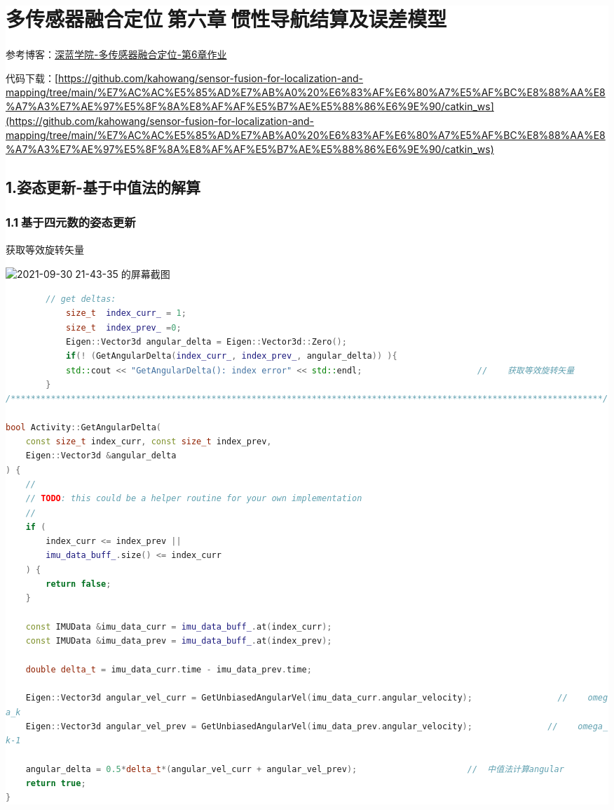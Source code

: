 # 多传感器融合定位 第六章 惯性导航结算及误差模型

参考博客：[深蓝学院-多传感器融合定位-第6章作业](https://blog.csdn.net/weixin_42113967/article/details/114568596?spm=1001.2014.3001.5501)

代码下载：[https://github.com/kahowang/sensor-fusion-for-localization-and-mapping/tree/main/%E7%AC%AC%E5%85%AD%E7%AB%A0%20%E6%83%AF%E6%80%A7%E5%AF%BC%E8%88%AA%E8%A7%A3%E7%AE%97%E5%8F%8A%E8%AF%AF%E5%B7%AE%E5%88%86%E6%9E%90/catkin_ws](https://github.com/kahowang/sensor-fusion-for-localization-and-mapping/tree/main/%E7%AC%AC%E5%85%AD%E7%AB%A0%20%E6%83%AF%E6%80%A7%E5%AF%BC%E8%88%AA%E8%A7%A3%E7%AE%97%E5%8F%8A%E8%AF%AF%E5%B7%AE%E5%88%86%E6%9E%90/catkin_ws)

## 1.姿态更新-基于中值法的解算

### 1.1 基于四元数的姿态更新

获取等效旋转矢量

![2021-09-30 21-43-35 的屏幕截图](https://kaho-pic-1307106074.cos.ap-guangzhou.myqcloud.com/CSDN_Pictures/%E6%B7%B1%E8%93%9D%E5%A4%9A%E4%BC%A0%E6%84%9F%E5%99%A8%E8%9E%8D%E5%90%88%E5%AE%9A%E4%BD%8D/%E7%AC%AC%E5%85%AD%E7%AB%A0%E6%BF%80%E5%85%89%E9%87%8C%E7%A8%8B%E8%AE%A112021-09-30%2021-43-35%20%E7%9A%84%E5%B1%8F%E5%B9%95%E6%88%AA%E5%9B%BE.png)

```cpp
        // get deltas:
            size_t  index_curr_ = 1;
            size_t  index_prev_ =0;
            Eigen::Vector3d angular_delta = Eigen::Vector3d::Zero();         
            if(! (GetAngularDelta(index_curr_, index_prev_, angular_delta)) ){
            std::cout << "GetAngularDelta(): index error" << std::endl;                       //    获取等效旋转矢量
        }
/**********************************************************************************************************************/

bool Activity::GetAngularDelta(
    const size_t index_curr, const size_t index_prev,
    Eigen::Vector3d &angular_delta
) {
    //
    // TODO: this could be a helper routine for your own implementation
    //
    if (
        index_curr <= index_prev ||
        imu_data_buff_.size() <= index_curr
    ) {
        return false;
    }

    const IMUData &imu_data_curr = imu_data_buff_.at(index_curr);
    const IMUData &imu_data_prev = imu_data_buff_.at(index_prev);

    double delta_t = imu_data_curr.time - imu_data_prev.time;

    Eigen::Vector3d angular_vel_curr = GetUnbiasedAngularVel(imu_data_curr.angular_velocity);                 //    omega_k
    Eigen::Vector3d angular_vel_prev = GetUnbiasedAngularVel(imu_data_prev.angular_velocity);               //    omega_k-1
    
    angular_delta = 0.5*delta_t*(angular_vel_curr + angular_vel_prev);                      //  中值法计算angular
    return true;
}
```
